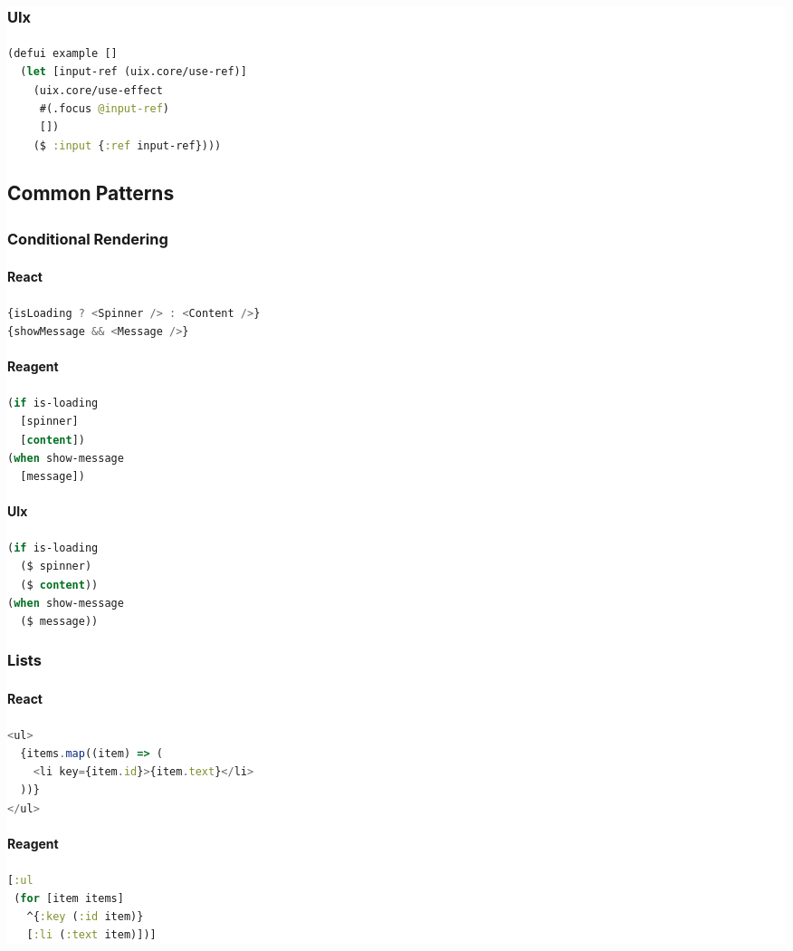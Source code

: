 ### UIx
```clojure
(defui example []
  (let [input-ref (uix.core/use-ref)]
    (uix.core/use-effect
     #(.focus @input-ref)
     [])
    ($ :input {:ref input-ref})))
```

## Common Patterns

### Conditional Rendering

#### React
```javascript
{isLoading ? <Spinner /> : <Content />}
{showMessage && <Message />}
```

#### Reagent
```clojure
(if is-loading
  [spinner]
  [content])
(when show-message
  [message])
```

#### UIx
```clojure
(if is-loading
  ($ spinner)
  ($ content))
(when show-message
  ($ message))
```

### Lists

#### React
```javascript
<ul>
  {items.map((item) => (
    <li key={item.id}>{item.text}</li>
  ))}
</ul>
```

#### Reagent
```clojure
[:ul
 (for [item items]
   ^{:key (:id item)}
   [:li (:text item)])]
```
